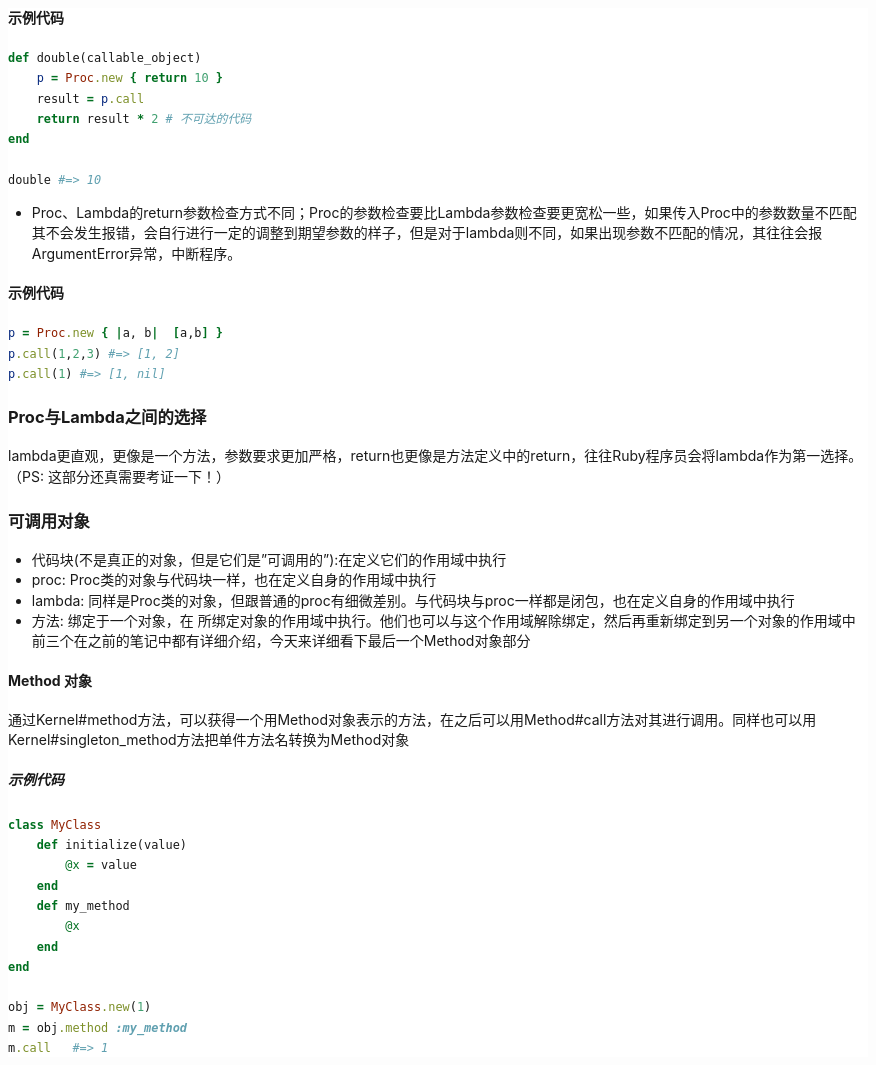 #### 示例代码
```ruby
def double(callable_object)
    p = Proc.new { return 10 }
    result = p.call   
    return result * 2 # 不可达的代码
end

double #=> 10
```

+ Proc、Lambda的return参数检查方式不同；Proc的参数检查要比Lambda参数检查要更宽松一些，如果传入Proc中的参数数量不匹配其不会发生报错，会自行进行一定的调整到期望参数的样子，但是对于lambda则不同，如果出现参数不匹配的情况，其往往会报ArgumentError异常，中断程序。
#### 示例代码
```ruby
p = Proc.new { |a, b|  [a,b] }
p.call(1,2,3) #=> [1, 2]
p.call(1) #=> [1, nil]
```

### Proc与Lambda之间的选择

lambda更直观，更像是一个方法，参数要求更加严格，return也更像是方法定义中的return，往往Ruby程序员会将lambda作为第一选择。（PS: 这部分还真需要考证一下！）

### 可调用对象

+ 代码块(不是真正的对象，但是它们是”可调用的”):在定义它们的作用域中执行
+ proc: Proc类的对象与代码块一样，也在定义自身的作用域中执行
+ lambda: 同样是Proc类的对象，但跟普通的proc有细微差别。与代码块与proc一样都是闭包，也在定义自身的作用域中执行
+ 方法: 绑定于一个对象，在 所绑定对象的作用域中执行。他们也可以与这个作用域解除绑定，然后再重新绑定到另一个对象的作用域中
前三个在之前的笔记中都有详细介绍，今天来详细看下最后一个Method对象部分

#### Method 对象

通过Kernel#method方法，可以获得一个用Method对象表示的方法，在之后可以用Method#call方法对其进行调用。同样也可以用Kernel#singleton_method方法把单件方法名转换为Method对象

##### 示例代码
```ruby
class MyClass
    def initialize(value)
        @x = value
    end
    def my_method
        @x
    end
end

obj = MyClass.new(1)
m = obj.method :my_method
m.call   #=> 1
```
